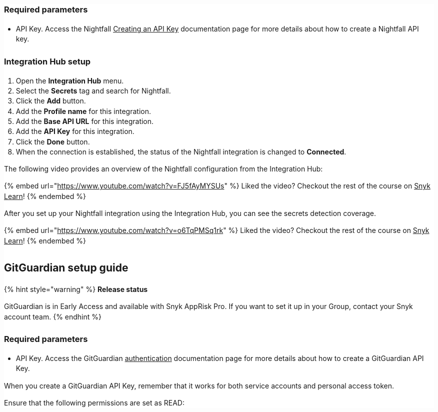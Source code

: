 ### Required parameters <a href="#nightfall-required-parameters" id="nightfall-required-parameters"></a>

* API Key. Access the Nightfall [Creating an API Key](https://help.nightfall.ai/nightfall-firewall-for-ai/key-concepts/setting-up-nightfall/creating-api-key) documentation page for more details about how to create a Nightfall API key.

### Integration Hub setup <a href="#nightfall-integration-hub-setup" id="nightfall-integration-hub-setup"></a>

1. Open the **Integration Hub** menu.
2. Select the **Secrets** tag and search for Nightfall.
3. Click the **Add** button.
4. Add the **Profile name** for this integration.
5. Add the **Base API URL** for this integration.
6. Add the **API Key** for this integration.
7. Click the **Done** button.
8. When the connection is established, the status of the Nightfall integration is changed to **Connected**.

The following video provides an overview of the Nightfall configuration from the Integration Hub:

{% embed url="https://www.youtube.com/watch?v=FJ5fAyMYSUs" %}
Liked the video? Checkout the rest of the course on [Snyk Learn](https://learn.snyk.io/catalog/?type=product-training\&topics=AppRisk)!
{% endembed %}

After you set up your Nightfall integration using the Integration Hub, you can see the secrets detection coverage.

{% embed url="https://www.youtube.com/watch?v=o6TqPMSq1rk" %}
Liked the video? Checkout the rest of the course on [Snyk Learn](https://learn.snyk.io/catalog/?type=product-training\&topics=AppRisk)!
{% endembed %}

## GitGuardian setup guide

{% hint style="warning" %}
**Release status**

GitGuardian is in Early Access and available with Snyk AppRisk Pro. If you want to set it up in your Group, contact your Snyk account team.
{% endhint %}

### Required parameters <a href="#gitguardian-required-parameters" id="gitguardian-required-parameters"></a>

* API Key. Access the GitGuardian [authentication](https://docs.gitguardian.com/api-docs/authentication) documentation page for more details about how to create a GitGuardian API Key.

When you create a GitGuardian API Key, remember that it works for both service accounts and personal access token.

Ensure that the following permissions are set as READ:
